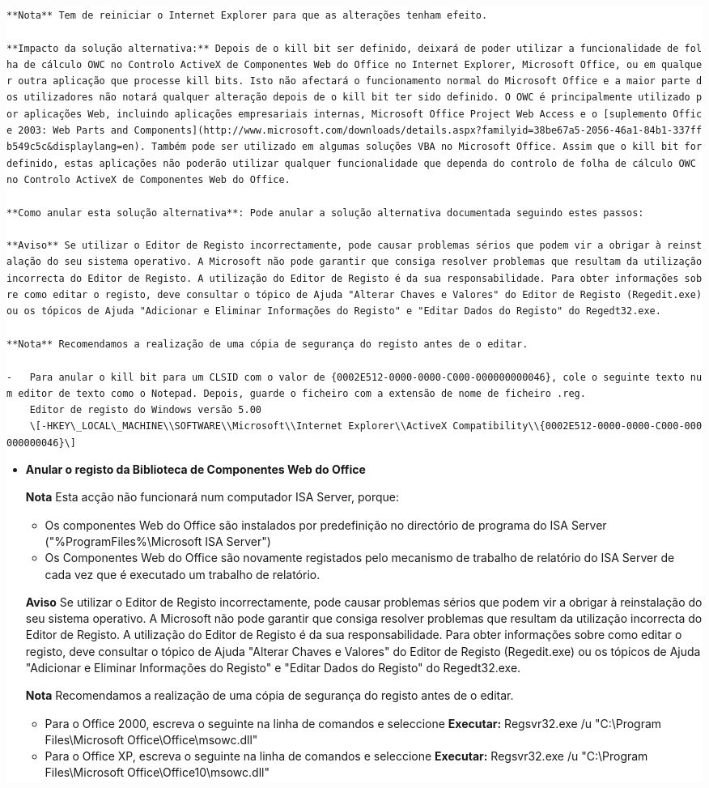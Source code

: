     **Nota** Tem de reiniciar o Internet Explorer para que as alterações tenham efeito.

    **Impacto da solução alternativa:** Depois de o kill bit ser definido, deixará de poder utilizar a funcionalidade de folha de cálculo OWC no Controlo ActiveX de Componentes Web do Office no Internet Explorer, Microsoft Office, ou em qualquer outra aplicação que processe kill bits. Isto não afectará o funcionamento normal do Microsoft Office e a maior parte dos utilizadores não notará qualquer alteração depois de o kill bit ter sido definido. O OWC é principalmente utilizado por aplicações Web, incluindo aplicações empresariais internas, Microsoft Office Project Web Access e o [suplemento Office 2003: Web Parts and Components](http://www.microsoft.com/downloads/details.aspx?familyid=38be67a5-2056-46a1-84b1-337ffb549c5c&displaylang=en). Também pode ser utilizado em algumas soluções VBA no Microsoft Office. Assim que o kill bit for definido, estas aplicações não poderão utilizar qualquer funcionalidade que dependa do controlo de folha de cálculo OWC no Controlo ActiveX de Componentes Web do Office.

    **Como anular esta solução alternativa**: Pode anular a solução alternativa documentada seguindo estes passos:

    **Aviso** Se utilizar o Editor de Registo incorrectamente, pode causar problemas sérios que podem vir a obrigar à reinstalação do seu sistema operativo. A Microsoft não pode garantir que consiga resolver problemas que resultam da utilização incorrecta do Editor de Registo. A utilização do Editor de Registo é da sua responsabilidade. Para obter informações sobre como editar o registo, deve consultar o tópico de Ajuda "Alterar Chaves e Valores" do Editor de Registo (Regedit.exe) ou os tópicos de Ajuda "Adicionar e Eliminar Informações do Registo" e "Editar Dados do Registo" do Regedt32.exe.

    **Nota** Recomendamos a realização de uma cópia de segurança do registo antes de o editar.

    -   Para anular o kill bit para um CLSID com o valor de {0002E512-0000-0000-C000-000000000046}, cole o seguinte texto num editor de texto como o Notepad. Depois, guarde o ficheiro com a extensão de nome de ficheiro .reg.
        Editor de registo do Windows versão 5.00
        \[-HKEY\_LOCAL\_MACHINE\\SOFTWARE\\Microsoft\\Internet Explorer\\ActiveX Compatibility\\{0002E512-0000-0000-C000-000000000046}\]

-   **Anular o registo da Biblioteca de Componentes Web do Office**

    **Nota** Esta acção não funcionará num computador ISA Server, porque:

    -   Os componentes Web do Office são instalados por predefinição no directório de programa do ISA Server ("%ProgramFiles%\\Microsoft ISA Server")
    -   Os Componentes Web do Office são novamente registados pelo mecanismo de trabalho de relatório do ISA Server de cada vez que é executado um trabalho de relatório.

    **Aviso** Se utilizar o Editor de Registo incorrectamente, pode causar problemas sérios que podem vir a obrigar à reinstalação do seu sistema operativo. A Microsoft não pode garantir que consiga resolver problemas que resultam da utilização incorrecta do Editor de Registo. A utilização do Editor de Registo é da sua responsabilidade. Para obter informações sobre como editar o registo, deve consultar o tópico de Ajuda "Alterar Chaves e Valores" do Editor de Registo (Regedit.exe) ou os tópicos de Ajuda "Adicionar e Eliminar Informações do Registo" e "Editar Dados do Registo" do Regedt32.exe.

    **Nota** Recomendamos a realização de uma cópia de segurança do registo antes de o editar.

    -   Para o Office 2000, escreva o seguinte na linha de comandos e seleccione **Executar:**
        Regsvr32.exe /u "C:\\Program Files\\Microsoft Office\\Office\\msowc.dll"
    -   Para o Office XP, escreva o seguinte na linha de comandos e seleccione **Executar:**
        Regsvr32.exe /u "C:\\Program Files\\Microsoft Office\\Office10\\msowc.dll"

